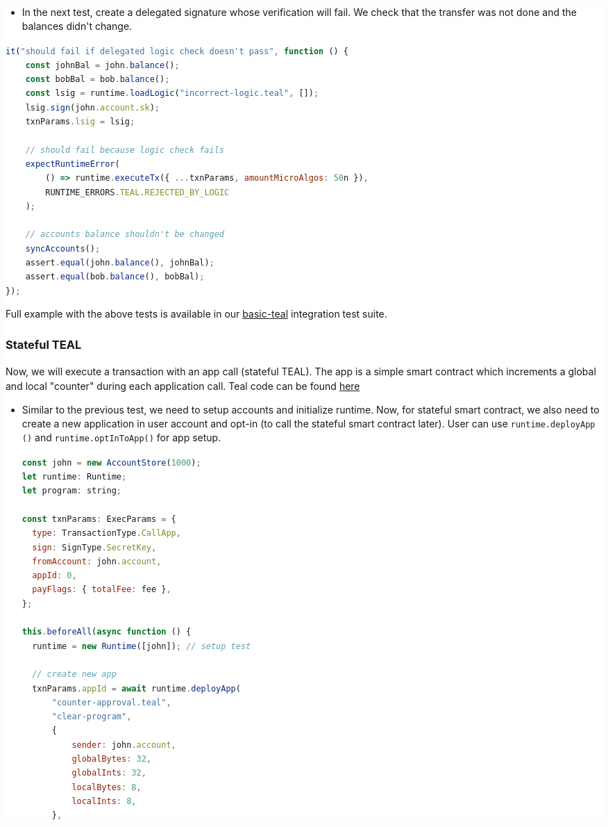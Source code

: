 - In the next test, create a delegated signature whose verification will fail. We check that the transfer was not done and the balances didn't change.

```javascript
it("should fail if delegated logic check doesn't pass", function () {
	const johnBal = john.balance();
	const bobBal = bob.balance();
	const lsig = runtime.loadLogic("incorrect-logic.teal", []);
	lsig.sign(john.account.sk);
	txnParams.lsig = lsig;

	// should fail because logic check fails
	expectRuntimeError(
		() => runtime.executeTx({ ...txnParams, amountMicroAlgos: 50n }),
		RUNTIME_ERRORS.TEAL.REJECTED_BY_LOGIC
	);

	// accounts balance shouldn't be changed
	syncAccounts();
	assert.equal(john.balance(), johnBal);
	assert.equal(bob.balance(), bobBal);
});
```

Full example with the above tests is available in our [basic-teal](https://github.com/scale-it/algo-builder/blob/master/packages/runtime/test/integration/basic-teal.ts) integration test suite.

### Stateful TEAL

Now, we will execute a transaction with an app call (stateful TEAL). The app is a simple smart contract which increments a global and local "counter" during each application call. Teal code can be found [here](https://github.com/scale-it/algo-builder/blob/master/packages/runtime/test/fixtures/stateful/assets/counter-approval.teal)

- Similar to the previous test, we need to setup accounts and initialize runtime. Now, for stateful smart contract, we also need to create a new application in user account and opt-in (to call the stateful smart contract later). User can use `runtime.deployApp()` and `runtime.optInToApp()` for app setup.

  ```javascript
  const john = new AccountStore(1000);
  let runtime: Runtime;
  let program: string;

  const txnParams: ExecParams = {
  	type: TransactionType.CallApp,
  	sign: SignType.SecretKey,
  	fromAccount: john.account,
  	appId: 0,
  	payFlags: { totalFee: fee },
  };

  this.beforeAll(async function () {
  	runtime = new Runtime([john]); // setup test

  	// create new app
  	txnParams.appId = await runtime.deployApp(
  		"counter-approval.teal",
  		"clear-program",
  		{
  			sender: john.account,
  			globalBytes: 32,
  			globalInts: 32,
  			localBytes: 8,
  			localInts: 8,
  		},
  ```